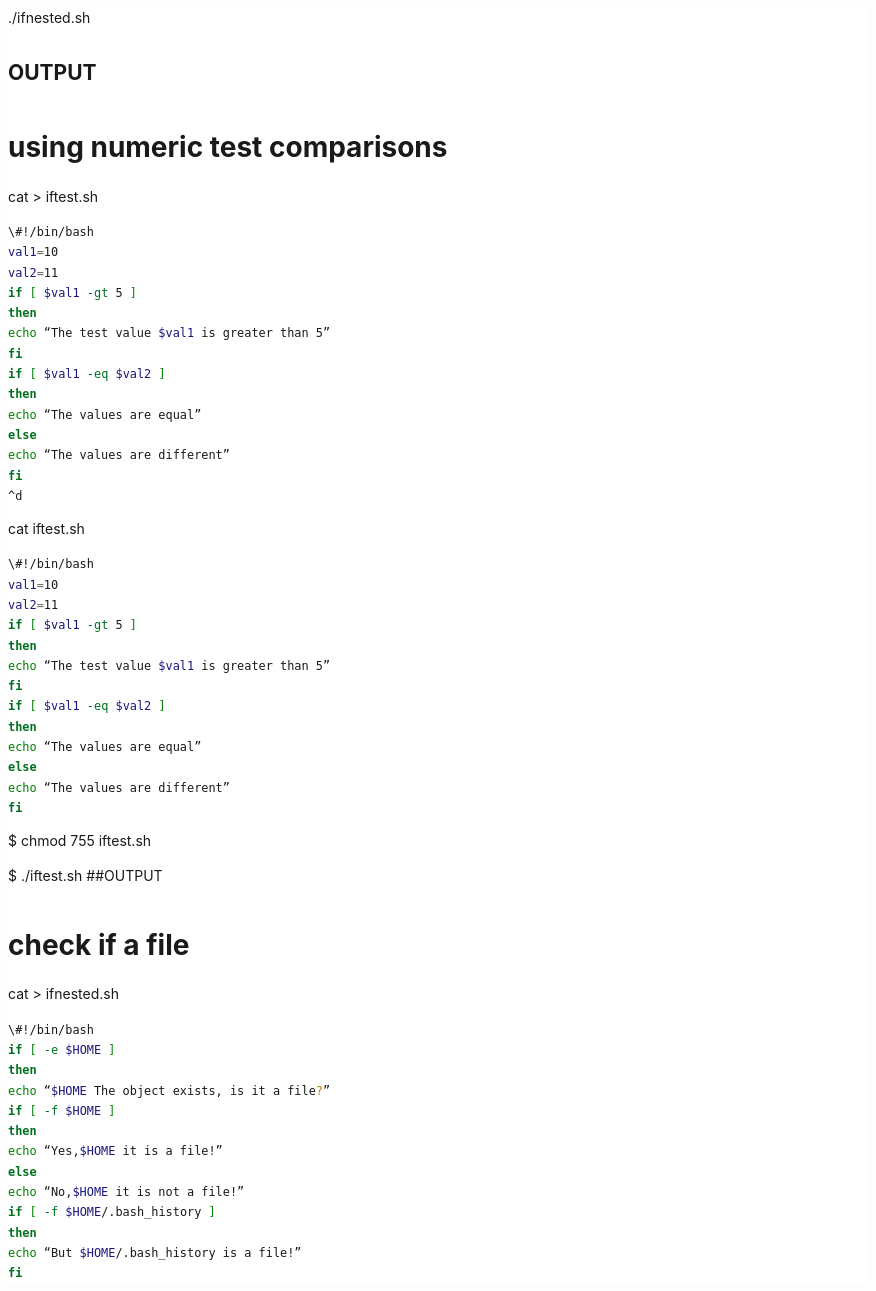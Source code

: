 ./ifnested.sh 
## OUTPUT




# using numeric test comparisons
cat > iftest.sh 
```bash
\#!/bin/bash
val1=10
val2=11
if [ $val1 -gt 5 ]
then
echo “The test value $val1 is greater than 5”
fi
if [ $val1 -eq $val2 ]
then
echo “The values are equal”
else
echo “The values are different”
fi
^d
```


cat iftest.sh 
```bash
\#!/bin/bash
val1=10
val2=11
if [ $val1 -gt 5 ]
then
echo “The test value $val1 is greater than 5”
fi
if [ $val1 -eq $val2 ]
then
echo “The values are equal”
else
echo “The values are different”
fi
```

$ chmod 755 iftest.sh
 
$ ./iftest.sh 
##OUTPUT

# check if a file
cat > ifnested.sh 
```bash
\#!/bin/bash
if [ -e $HOME ]
then
echo “$HOME The object exists, is it a file?”
if [ -f $HOME ]
then
echo “Yes,$HOME it is a file!”
else
echo “No,$HOME it is not a file!”
if [ -f $HOME/.bash_history ]
then
echo “But $HOME/.bash_history is a file!”
fi
```